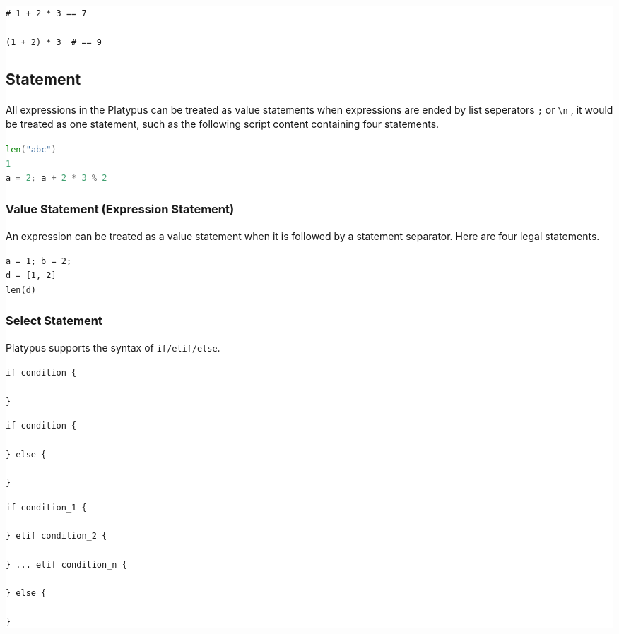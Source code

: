 ```txt
# 1 + 2 * 3 == 7

(1 + 2) * 3  # == 9
```

## Statement

All expressions in the Platypus can be treated as value statements when expressions are ended by list seperators `;` or `\n` , it would be treated as one statement, such as the following script content containing four statements.

```go
len("abc")
1
a = 2; a + 2 * 3 % 2
```

### Value Statement (Expression Statement)

An expression can be treated as a value statement when it is followed by a statement separator. Here are four legal statements.

```txt
a = 1; b = 2;
d = [1, 2]
len(d)
```

### Select Statement

Platypus supports the syntax of  `if/elif/else`.

```txt
if condition {

}
```

```txt
if condition {

} else {

}
```

```txt
if condition_1 {

} elif condition_2 {

} ... elif condition_n {

} else {

}
```
